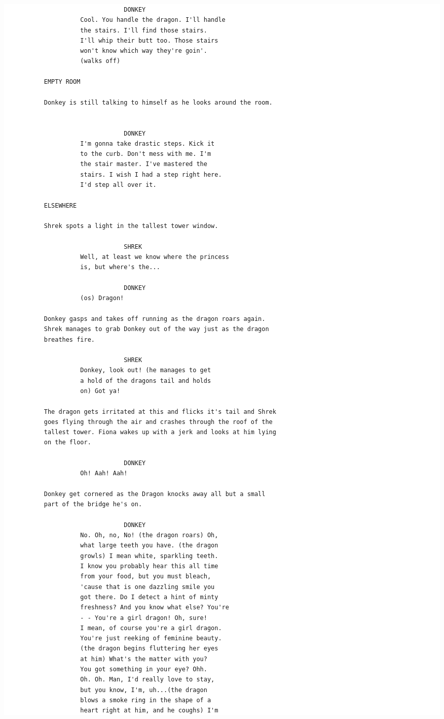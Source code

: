                          
                                     DONKEY
                         Cool. You handle the dragon. I'll handle 
                         the stairs. I'll find those stairs. 
                         I'll whip their butt too. Those stairs 
                         won't know which way they're goin'. 
                         (walks off)
 
               EMPTY ROOM

               Donkey is still talking to himself as he looks around the room.
 
               
                                     DONKEY
                         I'm gonna take drastic steps. Kick it 
                         to the curb. Don't mess with me. I'm 
                         the stair master. I've mastered the 
                         stairs. I wish I had a step right here. 
                         I'd step all over it.
 
               ELSEWHERE

               Shrek spots a light in the tallest tower window.

                                     SHREK
                         Well, at least we know where the princess 
                         is, but where's the...
 
                                     DONKEY
                         (os) Dragon!

               Donkey gasps and takes off running as the dragon roars again. 
               Shrek manages to grab Donkey out of the way just as the dragon 
               breathes fire.
 
                                     SHREK
                         Donkey, look out! (he manages to get 
                         a hold of the dragons tail and holds 
                         on) Got ya!
 
               The dragon gets irritated at this and flicks it's tail and Shrek 
               goes flying through the air and crashes through the roof of the 
               tallest tower. Fiona wakes up with a jerk and looks at him lying 
               on the floor.
 
                                     DONKEY
                         Oh! Aah! Aah!

               Donkey get cornered as the Dragon knocks away all but a small 
               part of the bridge he's on.
 
                                     DONKEY
                         No. Oh, no, No! (the dragon roars) Oh, 
                         what large teeth you have. (the dragon 
                         growls) I mean white, sparkling teeth. 
                         I know you probably hear this all time 
                         from your food, but you must bleach, 
                         'cause that is one dazzling smile you 
                         got there. Do I detect a hint of minty 
                         freshness? And you know what else? You're 
                         - - You're a girl dragon! Oh, sure! 
                         I mean, of course you're a girl dragon. 
                         You're just reeking of feminine beauty. 
                         (the dragon begins fluttering her eyes 
                         at him) What's the matter with you? 
                         You got something in your eye? Ohh. 
                         Oh. Oh. Man, I'd really love to stay, 
                         but you know, I'm, uh...(the dragon 
                         blows a smoke ring in the shape of a 
                         heart right at him, and he coughs) I'm 